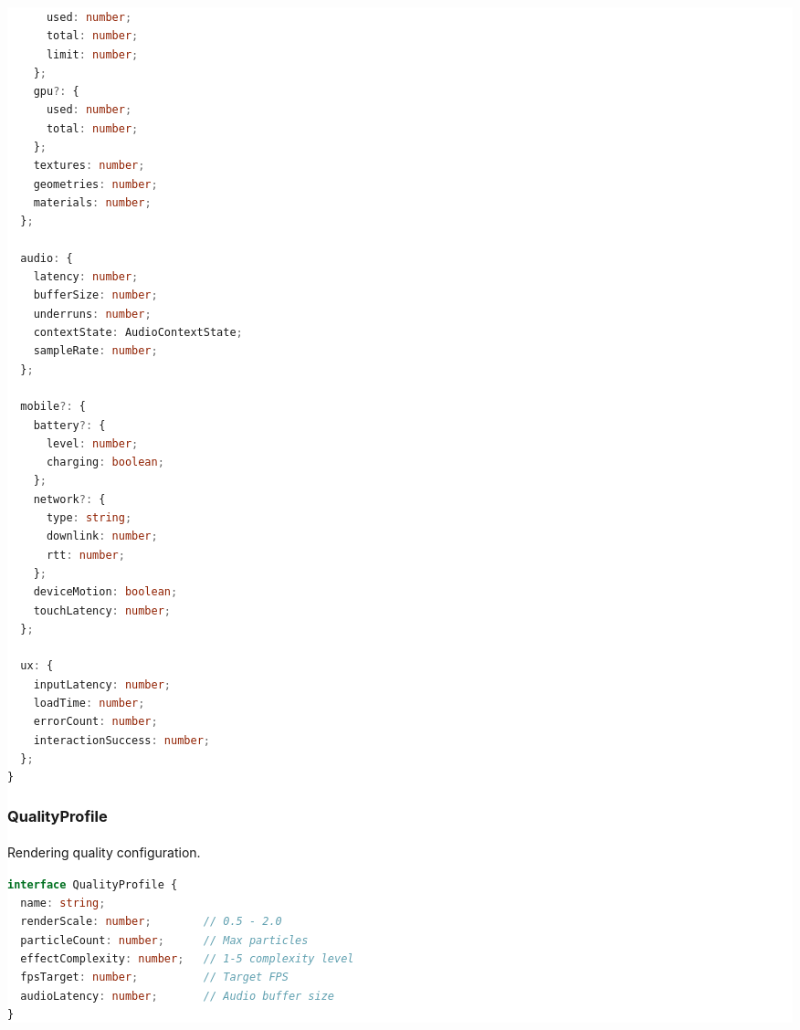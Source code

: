```typescript
      used: number;
      total: number;
      limit: number;
    };
    gpu?: {
      used: number;
      total: number;
    };
    textures: number;
    geometries: number;
    materials: number;
  };
  
  audio: {
    latency: number;
    bufferSize: number;
    underruns: number;
    contextState: AudioContextState;
    sampleRate: number;
  };
  
  mobile?: {
    battery?: {
      level: number;
      charging: boolean;
    };
    network?: {
      type: string;
      downlink: number;
      rtt: number;
    };
    deviceMotion: boolean;
    touchLatency: number;
  };
  
  ux: {
    inputLatency: number;
    loadTime: number;
    errorCount: number;
    interactionSuccess: number;
  };
}
```

### QualityProfile

Rendering quality configuration.

```typescript
interface QualityProfile {
  name: string;
  renderScale: number;        // 0.5 - 2.0
  particleCount: number;      // Max particles
  effectComplexity: number;   // 1-5 complexity level
  fpsTarget: number;          // Target FPS
  audioLatency: number;       // Audio buffer size
}
```
